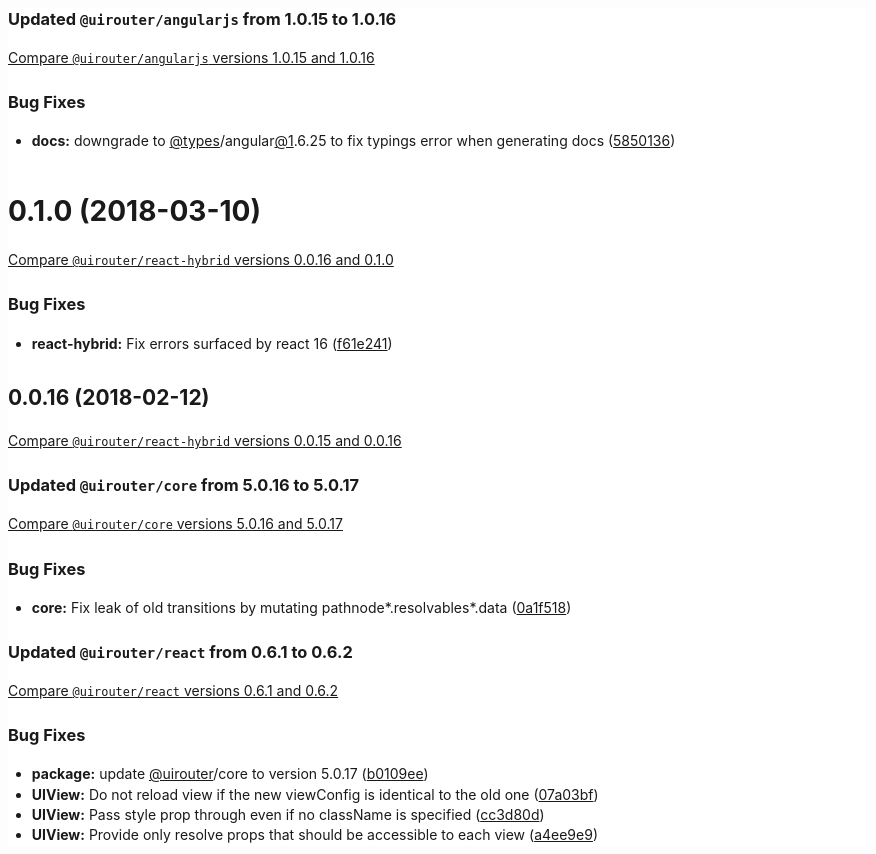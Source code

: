 
### Updated `@uirouter/angularjs` from 1.0.15 to 1.0.16
[Compare `@uirouter/angularjs` versions 1.0.15 and 1.0.16](https://github.com/angular-ui/ui-router/compare/1.0.15...1.0.16)

### Bug Fixes

* **docs:** downgrade to [@types](https://github.com/types)/angular[@1](https://github.com/1).6.25 to fix typings error when generating docs ([5850136](https://github.com/angular-ui/ui-router/commit/5850136))

# 0.1.0 (2018-03-10)
[Compare `@uirouter/react-hybrid` versions 0.0.16 and 0.1.0](https://github.com/ui-router/react-hybrid/compare/0.0.16...0.1.0)

### Bug Fixes

* **react-hybrid:** Fix errors surfaced by react 16 ([f61e241](https://github.com/ui-router/react-hybrid/commit/f61e241))

## 0.0.16 (2018-02-12)
[Compare `@uirouter/react-hybrid` versions 0.0.15 and 0.0.16](https://github.com/ui-router/react-hybrid/compare/0.0.15...0.0.16)


### Updated `@uirouter/core` from 5.0.16 to 5.0.17
[Compare `@uirouter/core` versions 5.0.16 and 5.0.17](https://github.com/ui-router/core/compare/5.0.16...5.0.17)

### Bug Fixes

* **core:** Fix leak of old transitions by mutating pathnode*.resolvables*.data ([0a1f518](https://github.com/ui-router/core/commit/0a1f518))


### Updated `@uirouter/react` from 0.6.1 to 0.6.2
[Compare `@uirouter/react` versions 0.6.1 and 0.6.2](https://github.com/ui-router/react/compare/0.6.1...0.6.2)

### Bug Fixes

* **package:** update [@uirouter](https://github.com/uirouter)/core to version 5.0.17 ([b0109ee](https://github.com/ui-router/react/commit/b0109ee))
* **UIView:** Do not reload view if the new viewConfig is identical to the old one ([07a03bf](https://github.com/ui-router/react/commit/07a03bf))
* **UIView:** Pass style prop through even if no className is specified ([cc3d80d](https://github.com/ui-router/react/commit/cc3d80d))
* **UIView:** Provide only resolve props that should be accessible to each view ([a4ee9e9](https://github.com/ui-router/react/commit/a4ee9e9))

